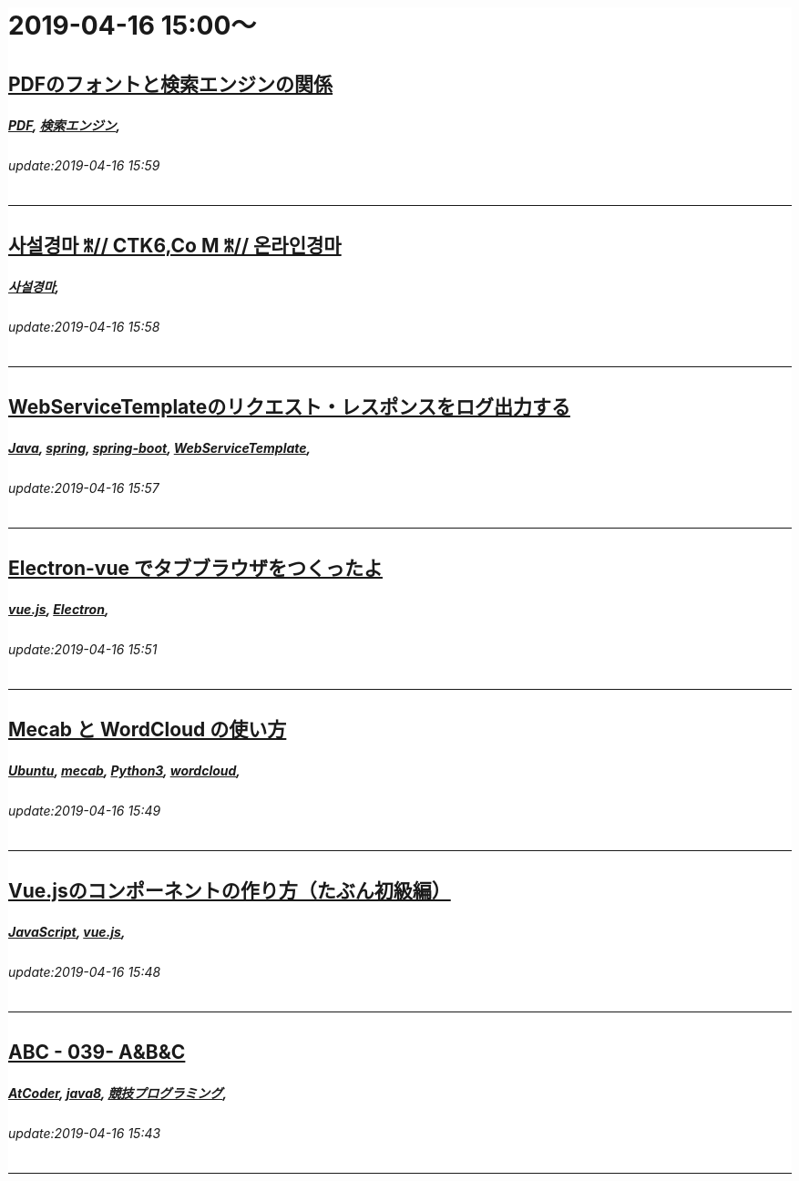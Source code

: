 

# 2019-04-16 15:00～
## [PDFのフォントと検索エンジンの関係](https://qiita.com/wnobuhiko/items/3fed63c09254cddf5e1c)
##### [PDF](https://qiita.com/tags/PDF), [検索エンジン](https://qiita.com/tags/検索エンジン), 
###### update:2019-04-16 15:59
---
## [사설경마 ꄼ// CTK6,Co M ꄼ// 온라인경마](https://qiita.com/htrgre/items/8c2cfc5e25f3caafcf99)
##### [사설경마](https://qiita.com/tags/사설경마), 
###### update:2019-04-16 15:58
---
## [WebServiceTemplateのリクエスト・レスポンスをログ出力する](https://qiita.com/seijikohara/items/cb1d18b2fc8ca22eb4f6)
##### [Java](https://qiita.com/tags/Java), [spring](https://qiita.com/tags/spring), [spring-boot](https://qiita.com/tags/spring-boot), [WebServiceTemplate](https://qiita.com/tags/WebServiceTemplate), 
###### update:2019-04-16 15:57
---
## [Electron-vue でタブブラウザをつくったよ](https://qiita.com/axcelwork@github/items/655048399214f805f07d)
##### [vue.js](https://qiita.com/tags/vue.js), [Electron](https://qiita.com/tags/Electron), 
###### update:2019-04-16 15:51
---
## [Mecab と WordCloud の使い方](https://qiita.com/ekzemplaro/items/57450654cb23fb481f23)
##### [Ubuntu](https://qiita.com/tags/Ubuntu), [mecab](https://qiita.com/tags/mecab), [Python3](https://qiita.com/tags/Python3), [wordcloud](https://qiita.com/tags/wordcloud), 
###### update:2019-04-16 15:49
---
## [Vue.jsのコンポーネントの作り方（たぶん初級編）](https://qiita.com/mishikawa-Horornis/items/0094d176f0e80f2c4ae4)
##### [JavaScript](https://qiita.com/tags/JavaScript), [vue.js](https://qiita.com/tags/vue.js), 
###### update:2019-04-16 15:48
---
## [ABC - 039- A&B&C](https://qiita.com/shihou22/items/26674b7919aaa6c4c147)
##### [AtCoder](https://qiita.com/tags/AtCoder), [java8](https://qiita.com/tags/java8), [競技プログラミング](https://qiita.com/tags/競技プログラミング), 
###### update:2019-04-16 15:43
---